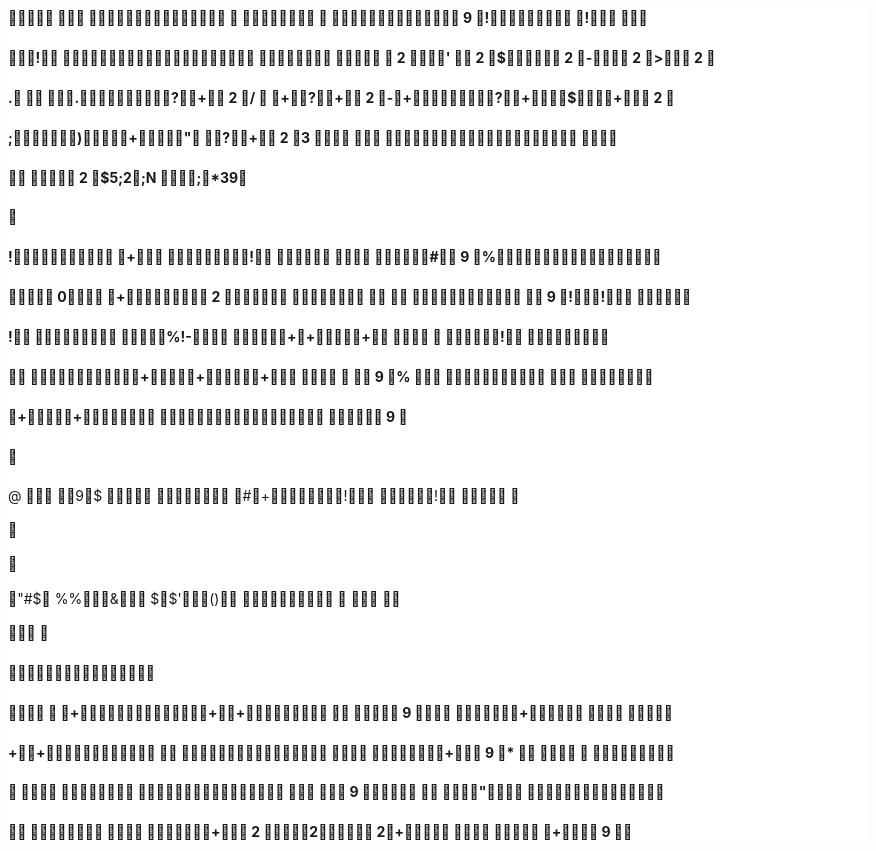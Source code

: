 ####        9 ! !  

#### !     2 '  2 $ 2 - 2 > 2  

#### .  .?+ 2 /  +?+ 2 -+?+$+ 2  

#### ;)+" ?+ 2 3     

####   2 $5;2;N ;*39 

####  

#### ! + !   # 9 % 

####  0 + 2       9 !!  

#### !  %!- +++   !  

####  +++    9 %     

#### ++   9  

####  

 @  9$   #+! !   


  

 

 "#$ %%& $$'()     

   

####  

####   +++   9  +   

#### ++    + 9 *     

####       9   "  

####    + 2 2 2+   + 9  
